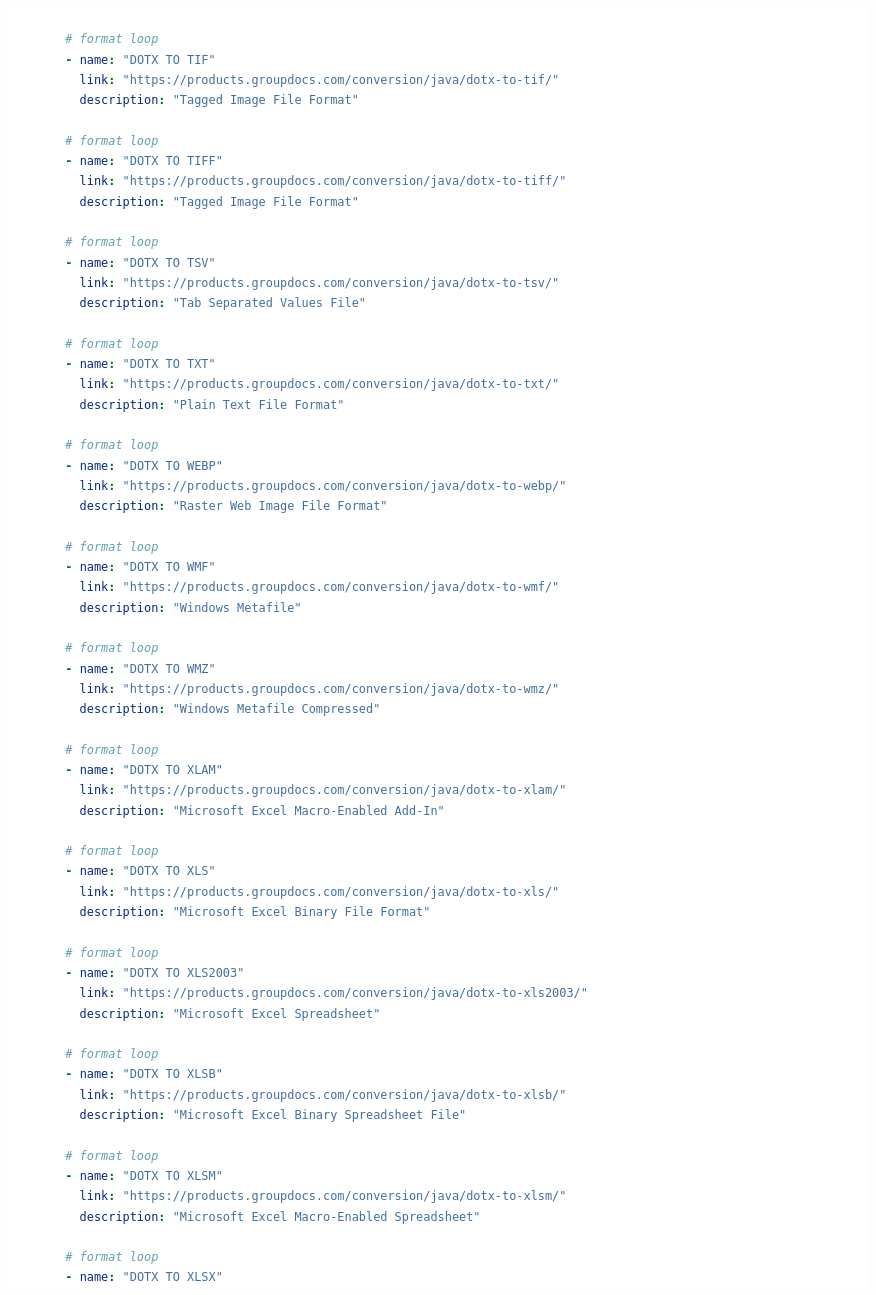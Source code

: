```yaml

        # format loop
        - name: "DOTX TO TIF"
          link: "https://products.groupdocs.com/conversion/java/dotx-to-tif/"
          description: "Tagged Image File Format"

        # format loop
        - name: "DOTX TO TIFF"
          link: "https://products.groupdocs.com/conversion/java/dotx-to-tiff/"
          description: "Tagged Image File Format"

        # format loop
        - name: "DOTX TO TSV"
          link: "https://products.groupdocs.com/conversion/java/dotx-to-tsv/"
          description: "Tab Separated Values File"

        # format loop
        - name: "DOTX TO TXT"
          link: "https://products.groupdocs.com/conversion/java/dotx-to-txt/"
          description: "Plain Text File Format"

        # format loop
        - name: "DOTX TO WEBP"
          link: "https://products.groupdocs.com/conversion/java/dotx-to-webp/"
          description: "Raster Web Image File Format"

        # format loop
        - name: "DOTX TO WMF"
          link: "https://products.groupdocs.com/conversion/java/dotx-to-wmf/"
          description: "Windows Metafile"

        # format loop
        - name: "DOTX TO WMZ"
          link: "https://products.groupdocs.com/conversion/java/dotx-to-wmz/"
          description: "Windows Metafile Compressed"

        # format loop
        - name: "DOTX TO XLAM"
          link: "https://products.groupdocs.com/conversion/java/dotx-to-xlam/"
          description: "Microsoft Excel Macro-Enabled Add-In"

        # format loop
        - name: "DOTX TO XLS"
          link: "https://products.groupdocs.com/conversion/java/dotx-to-xls/"
          description: "Microsoft Excel Binary File Format"

        # format loop
        - name: "DOTX TO XLS2003"
          link: "https://products.groupdocs.com/conversion/java/dotx-to-xls2003/"
          description: "Microsoft Excel Spreadsheet"

        # format loop
        - name: "DOTX TO XLSB"
          link: "https://products.groupdocs.com/conversion/java/dotx-to-xlsb/"
          description: "Microsoft Excel Binary Spreadsheet File"

        # format loop
        - name: "DOTX TO XLSM"
          link: "https://products.groupdocs.com/conversion/java/dotx-to-xlsm/"
          description: "Microsoft Excel Macro-Enabled Spreadsheet"

        # format loop
        - name: "DOTX TO XLSX"
```